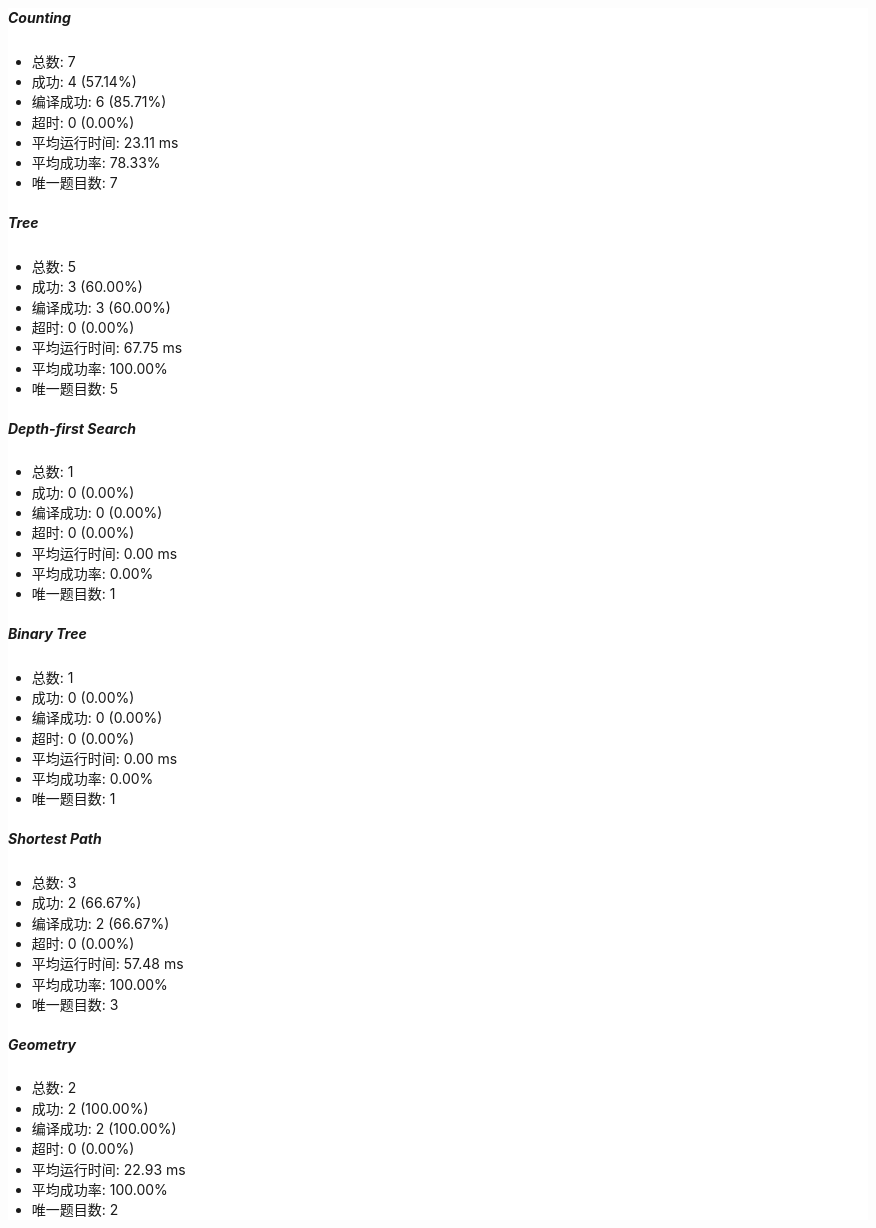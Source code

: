##### Counting
- 总数: 7
- 成功: 4 (57.14%)
- 编译成功: 6 (85.71%)
- 超时: 0 (0.00%)
- 平均运行时间: 23.11 ms
- 平均成功率: 78.33%
- 唯一题目数: 7

##### Tree
- 总数: 5
- 成功: 3 (60.00%)
- 编译成功: 3 (60.00%)
- 超时: 0 (0.00%)
- 平均运行时间: 67.75 ms
- 平均成功率: 100.00%
- 唯一题目数: 5

##### Depth-first Search
- 总数: 1
- 成功: 0 (0.00%)
- 编译成功: 0 (0.00%)
- 超时: 0 (0.00%)
- 平均运行时间: 0.00 ms
- 平均成功率: 0.00%
- 唯一题目数: 1

##### Binary Tree
- 总数: 1
- 成功: 0 (0.00%)
- 编译成功: 0 (0.00%)
- 超时: 0 (0.00%)
- 平均运行时间: 0.00 ms
- 平均成功率: 0.00%
- 唯一题目数: 1

##### Shortest Path
- 总数: 3
- 成功: 2 (66.67%)
- 编译成功: 2 (66.67%)
- 超时: 0 (0.00%)
- 平均运行时间: 57.48 ms
- 平均成功率: 100.00%
- 唯一题目数: 3

##### Geometry
- 总数: 2
- 成功: 2 (100.00%)
- 编译成功: 2 (100.00%)
- 超时: 0 (0.00%)
- 平均运行时间: 22.93 ms
- 平均成功率: 100.00%
- 唯一题目数: 2
